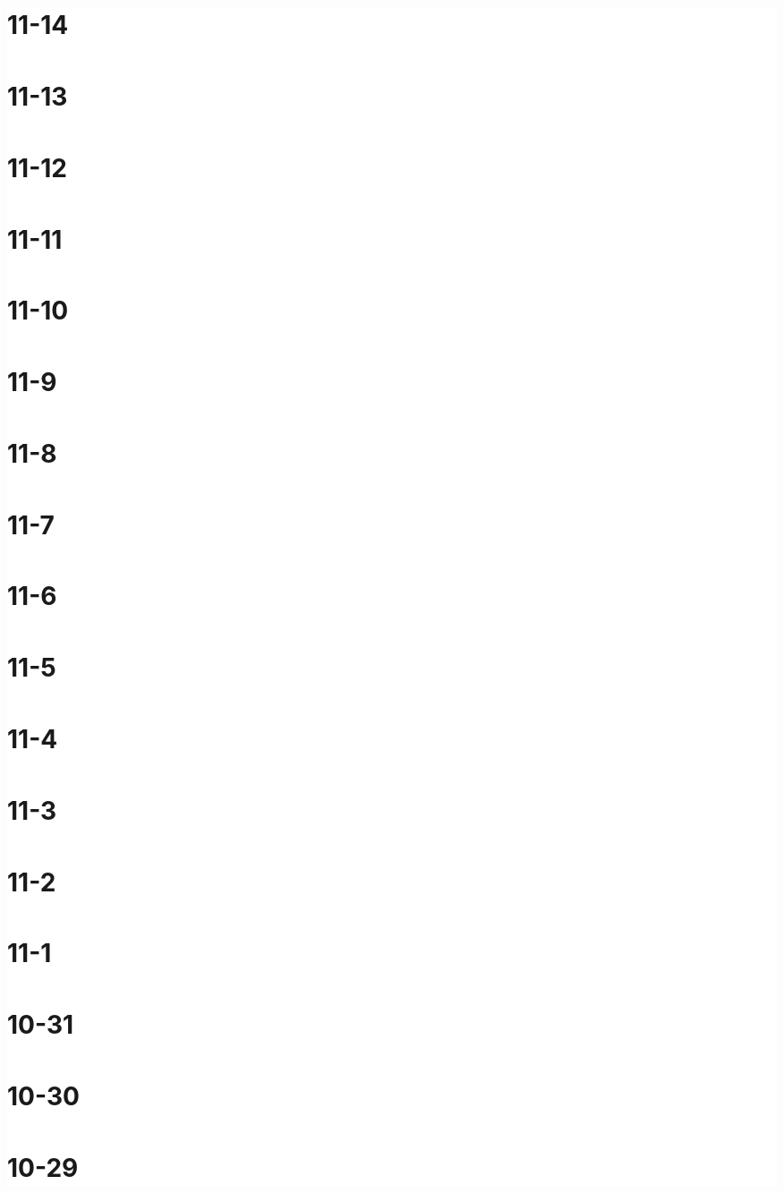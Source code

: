 # 11-14

# 11-13

# 11-12

# 11-11

# 11-10

# 11-9

# 11-8

# 11-7

# 11-6

# 11-5

# 11-4

# 11-3

# 11-2

# 11-1

# 10-31

# 10-30

# 10-29
